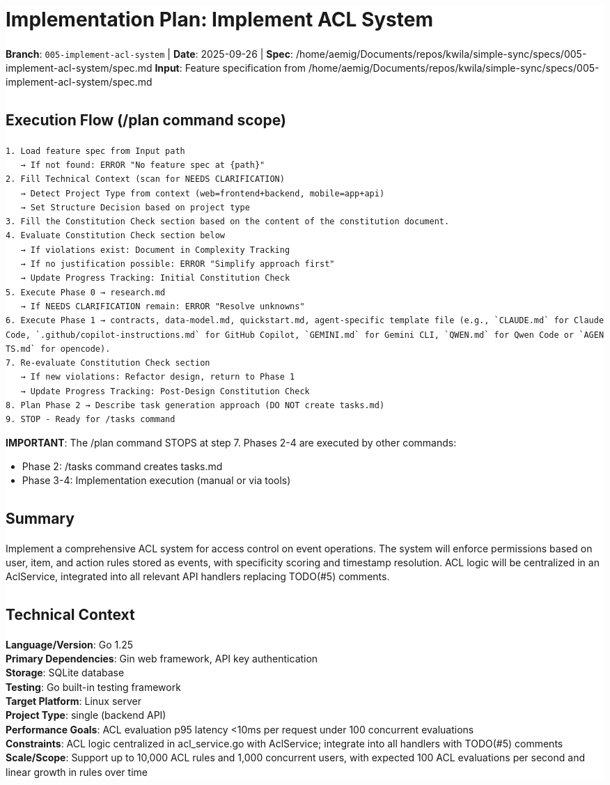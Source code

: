 
# Implementation Plan: Implement ACL System

**Branch**: `005-implement-acl-system` | **Date**: 2025-09-26 | **Spec**: /home/aemig/Documents/repos/kwila/simple-sync/specs/005-implement-acl-system/spec.md
**Input**: Feature specification from /home/aemig/Documents/repos/kwila/simple-sync/specs/005-implement-acl-system/spec.md

## Execution Flow (/plan command scope)
```
1. Load feature spec from Input path
   → If not found: ERROR "No feature spec at {path}"
2. Fill Technical Context (scan for NEEDS CLARIFICATION)
   → Detect Project Type from context (web=frontend+backend, mobile=app+api)
   → Set Structure Decision based on project type
3. Fill the Constitution Check section based on the content of the constitution document.
4. Evaluate Constitution Check section below
   → If violations exist: Document in Complexity Tracking
   → If no justification possible: ERROR "Simplify approach first"
   → Update Progress Tracking: Initial Constitution Check
5. Execute Phase 0 → research.md
   → If NEEDS CLARIFICATION remain: ERROR "Resolve unknowns"
6. Execute Phase 1 → contracts, data-model.md, quickstart.md, agent-specific template file (e.g., `CLAUDE.md` for Claude Code, `.github/copilot-instructions.md` for GitHub Copilot, `GEMINI.md` for Gemini CLI, `QWEN.md` for Qwen Code or `AGENTS.md` for opencode).
7. Re-evaluate Constitution Check section
   → If new violations: Refactor design, return to Phase 1
   → Update Progress Tracking: Post-Design Constitution Check
8. Plan Phase 2 → Describe task generation approach (DO NOT create tasks.md)
9. STOP - Ready for /tasks command
```

**IMPORTANT**: The /plan command STOPS at step 7. Phases 2-4 are executed by other commands:
- Phase 2: /tasks command creates tasks.md
- Phase 3-4: Implementation execution (manual or via tools)

## Summary
Implement a comprehensive ACL system for access control on event operations. The system will enforce permissions based on user, item, and action rules stored as events, with specificity scoring and timestamp resolution. ACL logic will be centralized in an AclService, integrated into all relevant API handlers replacing TODO(#5) comments.

## Technical Context
**Language/Version**: Go 1.25  
**Primary Dependencies**: Gin web framework, API key authentication  
**Storage**: SQLite database  
**Testing**: Go built-in testing framework  
**Target Platform**: Linux server  
**Project Type**: single (backend API)  
**Performance Goals**: ACL evaluation p95 latency <10ms per request under 100 concurrent evaluations  
**Constraints**: ACL logic centralized in acl_service.go with AclService; integrate into all handlers with TODO(#5) comments  
**Scale/Scope**: Support up to 10,000 ACL rules and 1,000 concurrent users, with expected 100 ACL evaluations per second and linear growth in rules over time
